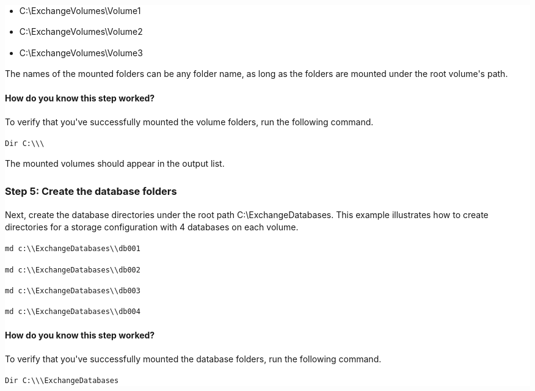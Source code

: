     
    

- C:\\ExchangeVolumes\\Volume1
    
  
- C:\\ExchangeVolumes\\Volume2
    
  
- C:\\ExchangeVolumes\\Volume3
    
  
The names of the mounted folders can be any folder name, as long as the folders are mounted under the root volume's path.
  
    
    

#### How do you know this step worked?

To verify that you've successfully mounted the volume folders, run the following command.
  
    
    

```
Dir C:\\\
```

The mounted volumes should appear in the output list.
  
    
    

### Step 5: Create the database folders

Next, create the database directories under the root path C:\\ExchangeDatabases. This example illustrates how to create directories for a storage configuration with 4 databases on each volume.
  
    
    

```
md c:\\ExchangeDatabases\\db001
```


```
md c:\\ExchangeDatabases\\db002
```


```
md c:\\ExchangeDatabases\\db003
```


```
md c:\\ExchangeDatabases\\db004
```


#### How do you know this step worked?

To verify that you've successfully mounted the database folders, run the following command.
  
    
    

```
Dir C:\\\ExchangeDatabases
```
